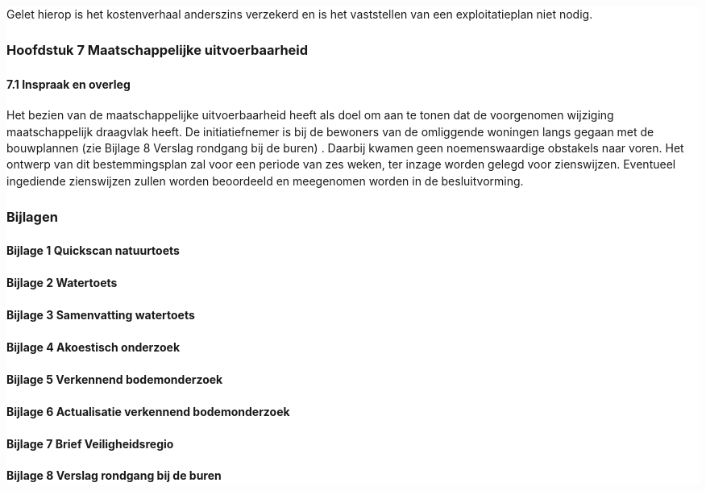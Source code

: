 Gelet hierop is het kostenverhaal anderszins verzekerd en is het vaststellen van een exploitatieplan niet nodig.

### Hoofdstuk 7 Maatschappelijke uitvoerbaarheid

#### 7\.1 Inspraak en overleg

Het bezien van de maatschappelijke uitvoerbaarheid heeft als doel om aan te tonen dat de voorgenomen wijziging maatschappelijk draagvlak heeft. De initiatiefnemer is bij de bewoners van de omliggende woningen langs gegaan met de bouwplannen (zie Bijlage 8 Verslag rondgang bij de buren) . Daarbij kwamen geen noemenswaardige obstakels naar voren. Het ontwerp van dit bestemmingsplan zal voor een periode van zes weken, ter inzage worden gelegd voor zienswijzen. Eventueel ingediende zienswijzen zullen worden beoordeeld en meegenomen worden in de besluitvorming.

### Bijlagen

#### Bijlage 1 Quickscan natuurtoets

#### Bijlage 2 Watertoets

#### Bijlage 3 Samenvatting watertoets

#### Bijlage 4 Akoestisch onderzoek

#### Bijlage 5 Verkennend bodemonderzoek

#### Bijlage 6 Actualisatie verkennend bodemonderzoek

#### Bijlage 7 Brief Veiligheidsregio

#### Bijlage 8 Verslag rondgang bij de buren